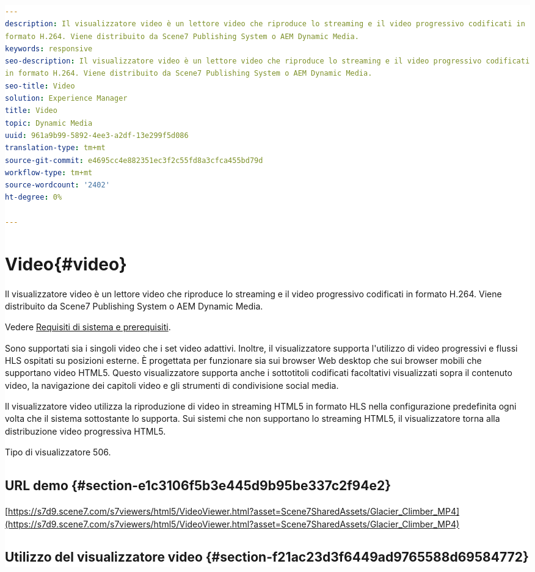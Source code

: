 ```yaml
---
description: Il visualizzatore video è un lettore video che riproduce lo streaming e il video progressivo codificati in formato H.264. Viene distribuito da Scene7 Publishing System o AEM Dynamic Media.
keywords: responsive
seo-description: Il visualizzatore video è un lettore video che riproduce lo streaming e il video progressivo codificati in formato H.264. Viene distribuito da Scene7 Publishing System o AEM Dynamic Media.
seo-title: Video
solution: Experience Manager
title: Video
topic: Dynamic Media
uuid: 961a9b99-5892-4ee3-a2df-13e299f5d086
translation-type: tm+mt
source-git-commit: e4695cc4e882351ec3f2c55fd8a3cfca455bd79d
workflow-type: tm+mt
source-wordcount: '2402'
ht-degree: 0%

---
```



# Video{#video}

Il visualizzatore video è un lettore video che riproduce lo streaming e il video progressivo codificati in formato H.264. Viene distribuito da Scene7 Publishing System o AEM Dynamic Media.

Vedere [Requisiti di sistema e prerequisiti](../../c-system-requirements-and-prerequisites.md#concept-9282e5b777de42cdaf72ef7ebd646842).

Sono supportati sia i singoli video che i set video adattivi. Inoltre, il visualizzatore supporta l&#39;utilizzo di video progressivi e flussi HLS ospitati su posizioni esterne. È progettata per funzionare sia sui browser Web desktop che sui browser mobili che supportano video HTML5. Questo visualizzatore supporta anche i sottotitoli codificati facoltativi visualizzati sopra il contenuto video, la navigazione dei capitoli video e gli strumenti di condivisione social media.

Il visualizzatore video utilizza la riproduzione di video in streaming HTML5 in formato HLS nella configurazione predefinita ogni volta che il sistema sottostante lo supporta. Sui sistemi che non supportano lo streaming HTML5, il visualizzatore torna alla distribuzione video progressiva HTML5.

Tipo di visualizzatore 506.

## URL demo {#section-e1c3106f5b3e445d9b95be337c2f94e2}

[https://s7d9.scene7.com/s7viewers/html5/VideoViewer.html?asset=Scene7SharedAssets/Glacier_Climber_MP4](https://s7d9.scene7.com/s7viewers/html5/VideoViewer.html?asset=Scene7SharedAssets/Glacier_Climber_MP4)

## Utilizzo del visualizzatore video {#section-f21ac23d3f6449ad9765588d69584772}
